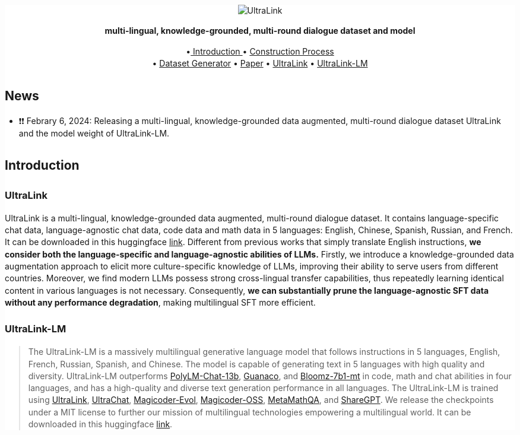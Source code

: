 <div align="center">
<img src="pictures/title.png" alt="UltraLink" width="200">

**multi-lingual, knowledge-grounded, multi-round dialogue dataset and model**

<p align="center">
 •<a href="#Introduction"> Introduction </a> •
 <a href="#Construction-of-UltraLink">Construction Process</a> 
 <br>•
 <a href="#Dataset-Generator">Dataset Generator</a> •
 <a href="https://aclanthology.org/2024.acl-long.644/">Paper</a> •
 <a href="https://huggingface.co/datasets/R0k1e/UltraLink"> UltraLink</a> •
 <a href="https://huggingface.co/R0k1e/UltraLink-LM"> UltraLink-LM</a>
</p>

</div>

## News
- ❗️❗️ Febrary 6, 2024: Releasing a multi-lingual, knowledge-grounded data augmented, multi-round dialogue dataset UltraLink and the model weight of UltraLink-LM.

## Introduction
### UltraLink
UltraLink is a multi-lingual, knowledge-grounded data augmented, multi-round dialogue dataset. It contains language-specific chat data, language-agnostic chat data, code data and math data in 5 languages: English, Chinese, Spanish, Russian, and French. It can be downloaded in this huggingface [link](https://huggingface.co/datasets/R0k1e/UltraLink).
Different from previous works that simply translate English instructions, **we consider both the language-specific and language-agnostic abilities of LLMs.** Firstly, we introduce a knowledge-grounded data augmentation approach to elicit more culture-specific knowledge of LLMs, improving their ability to serve users from different countries. Moreover, we find modern LLMs possess strong cross-lingual transfer capabilities, thus repeatedly learning identical content in various languages is not necessary. Consequently, **we can substantially prune the language-agnostic SFT data without any performance degradation**, making multilingual SFT more efficient. 

### UltraLink-LM
> The UltraLink-LM is a massively multilingual generative language model that follows instructions in 5 languages, English, French, Russian, Spanish, and Chinese. The model is capable of generating text in 5 languages with high quality and diversity.
> UltraLink-LM outperforms [PolyLM-Chat-13b](https://huggingface.co/DAMO-NLP-MT/polylm-chat-13b), [Guanaco](JosephusCheung/Guanaco),  and [Bloomz-7b1-mt](https://huggingface.co/bigscience/bloomz-7b1-mt) in code, math and chat abilities in four languages, and has a high-quality and diverse text generation performance in all languages.
> The UltraLink-LM is trained using [UltraLink](https://huggingface.co/datasets/R0k1e/UltraLink), [UltraChat](https://huggingface.co/datasets/stingning/ultrachat), [Magicoder-Evol](https://huggingface.co/datasets/ise-uiuc/Magicoder-Evol-Instruct-110K), [Magicoder-OSS](https://huggingface.co/datasets/ise-uiuc/Magicoder-OSS-Instruct-75K), [MetaMathQA](https://huggingface.co/datasets/meta-math/MetaMathQA), and [ShareGPT](https://huggingface.co/datasets/openchat/openchat_sharegpt4_dataset/).
> We release the checkpoints under a MIT license to further our mission of multilingual technologies empowering a multilingual world. It can be downloaded in this huggingface [link](https://huggingface.co/R0k1e/UltraLink-LM).
